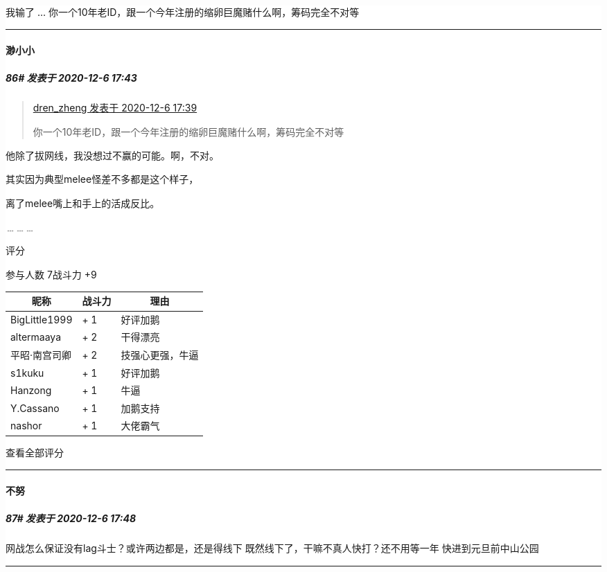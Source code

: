 我输了 ...</blockquote>
你一个10年老ID，跟一个今年注册的缩卵巨魔赌什么啊，筹码完全不对等


-----

####  渺小小  
##### 86#       发表于 2020-12-6 17:43


<blockquote><a href="httphttps://bbs.saraba1st.com/2b/forum.php?mod=redirect&amp;goto=findpost&amp;pid=49629684&amp;ptid=1975986" target="_blank">dren_zheng 发表于 2020-12-6 17:39</a>

你一个10年老ID，跟一个今年注册的缩卵巨魔赌什么啊，筹码完全不对等</blockquote>
他除了拔网线，我没想过不赢的可能。啊，不对。

其实因为典型melee怪差不多都是这个样子，

离了melee嘴上和手上的活成反比。


﹍﹍﹍

评分


 参与人数 7战斗力 +9

|昵称|战斗力|理由|
|----|---|---|
| BigLittle1999| + 1|好评加鹅|
| altermaaya| + 2|干得漂亮|
| 平昭·南宫司卿| + 2|技强心更强，牛逼|
| s1kuku| + 1|好评加鹅|
| Hanzong| + 1|牛逼|
| Y.Cassano| + 1|加鹅支持|
| nashor| + 1|大佬霸气|


查看全部评分


-----

####  不努  
##### 87#       发表于 2020-12-6 17:48


网战怎么保证没有lag斗士？或许两边都是，还是得线下
既然线下了，干嘛不真人快打？还不用等一年
快进到元旦前中山公园


-----

